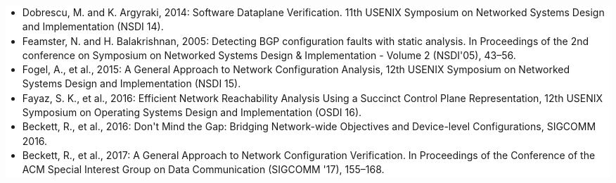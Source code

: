 - Dobrescu, M. and K. Argyraki, 2014: Software Dataplane Verification. 11th USENIX Symposium on Networked Systems Design and Implementation (NSDI 14).
- Feamster, N. and H. Balakrishnan, 2005: Detecting BGP configuration faults with static analysis. In Proceedings of the 2nd conference on Symposium on Networked Systems Design & Implementation - Volume 2 (NSDI'05), 43–56.
- Fogel, A., et al., 2015: A General Approach to Network Configuration Analysis, 12th USENIX Symposium on Networked Systems Design and Implementation (NSDI 15).
- Fayaz, S. K., et al., 2016: Efficient Network Reachability Analysis Using a Succinct Control Plane Representation, 12th USENIX Symposium on Operating Systems Design and Implementation (OSDI 16).
- Beckett, R., et al., 2016: Don't Mind the Gap: Bridging Network-wide Objectives and Device-level Configurations, SIGCOMM 2016.
- Beckett, R., et al., 2017: A General Approach to Network Configuration Verification. In Proceedings of the Conference of the ACM Special Interest Group on Data Communication (SIGCOMM '17), 155–168.
